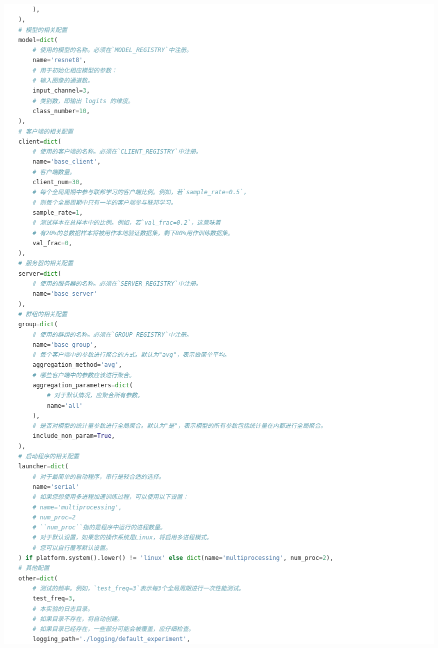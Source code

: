 ```python
        ),
    ),
    # 模型的相关配置
    model=dict(
        # 使用的模型的名称。必须在`MODEL_REGISTRY`中注册。
        name='resnet8',
        # 用于初始化相应模型的参数：
        # 输入图像的通道数。
        input_channel=3,
        # 类别数，即输出 logits 的维度。
        class_number=10,
    ),
    # 客户端的相关配置
    client=dict(
        # 使用的客户端的名称。必须在`CLIENT_REGISTRY`中注册。
        name='base_client',
        # 客户端数量。
        client_num=30,
        # 每个全局周期中参与联邦学习的客户端比例。例如，若`sample_rate=0.5`，
        # 则每个全局周期中只有一半的客户端参与联邦学习。
        sample_rate=1,
        # 测试样本在总样本中的比例。例如，若`val_frac=0.2`，这意味着
        # 有20%的总数据样本将被用作本地验证数据集，剩下80%用作训练数据集。
        val_frac=0,
    ),
    # 服务器的相关配置
    server=dict(
        # 使用的服务器的名称。必须在`SERVER_REGISTRY`中注册。
        name='base_server'
    ),
    # 群组的相关配置
    group=dict(
        # 使用的群组的名称。必须在`GROUP_REGISTRY`中注册。
        name='base_group',
        # 每个客户端中的参数进行聚合的方式。默认为"avg"，表示做简单平均。
        aggregation_method='avg',
        # 哪些客户端中的参数应该进行聚合。
        aggregation_parameters=dict(
            # 对于默认情况，应聚合所有参数。
            name='all'
        ),
        # 是否对模型的统计量参数进行全局聚合。默认为"是"，表示模型的所有参数包括统计量在内都进行全局聚合。
        include_non_param=True,
    ),
    # 启动程序的相关配置
    launcher=dict(
        # 对于最简单的启动程序，串行是较合适的选择。
        name='serial'
        # 如果您想使用多进程加速训练过程，可以使用以下设置：
        # name='multiprocessing',
        # num_proc=2
        # ``num_proc``指的是程序中运行的进程数量。
        # 对于默认设置，如果您的操作系统是Linux，将启用多进程模式。
        # 您可以自行覆写默认设置。
    ) if platform.system().lower() != 'linux' else dict(name='multiprocessing', num_proc=2),
    # 其他配置
    other=dict(
        # 测试的频率。例如，`test_freq=3`表示每3个全局周期进行一次性能测试。
        test_freq=3,
        # 本实验的日志目录。
        # 如果目录不存在，将自动创建。
        # 如果目录已经存在，一些部分可能会被覆盖，应仔细检查。
        logging_path='./logging/default_experiment',
```